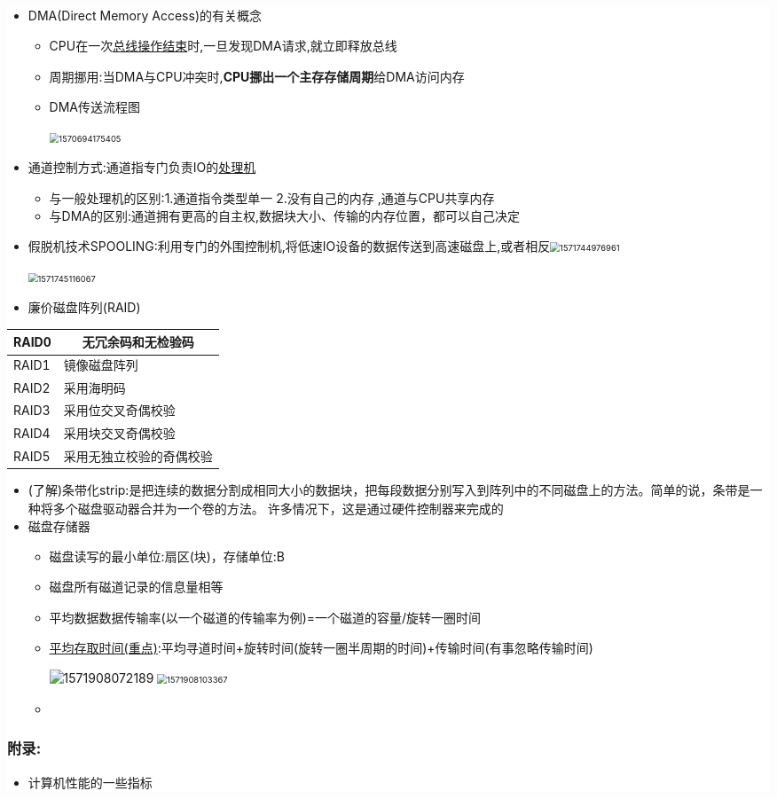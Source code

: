[^注1]: 中断隐指令不是一条真正的指令,没有操作码
[^注2]: 中断向量:中服务程序的入口地址;中断向量地址:中断向量的地址(程序入口地址的地址)
[^注3]: 硬件产生中断类型号,中断类型号指出中断向量地址

- DMA(Direct Memory Access)的有关概念

  - CPU在一次<u>总线操作结束</u>时,一旦发现DMA请求,就立即释放总线

  - 周期挪用:当DMA与CPU冲突时,**CPU挪出一个主存存储周期**给DMA访问内存

  - DMA传送流程图

    <img src="C:\Users\Rocky\AppData\Roaming\Typora\typora-user-images\1570694175405.png" alt="1570694175405" style="zoom:67%;" />

- 通道控制方式:通道指专门负责IO的<u>处理机</u>

  - 与一般处理机的区别:1.通道指令类型单一 2.没有自己的内存 ,通道与CPU共享内存
  - 与DMA的区别:通道拥有更高的自主权,数据块大小、传输的内存位置，都可以自己决定

- 假脱机技术SPOOLING:利用专门的外围控制机,将低速IO设备的数据传送到高速磁盘上,或者相反<img src="C:\Users\Rocky\AppData\Roaming\Typora\typora-user-images\1571744976961.png" alt="1571744976961" style="zoom:67%;" />

  <img src="C:\Users\Rocky\AppData\Roaming\Typora\typora-user-images\1571745116067.png" alt="1571745116067" style="zoom:67%;" />

  

- 廉价磁盘阵列(RAID)

| RAID0 | 无冗余码和无检验码       |
| ----- | ------------------------ |
| RAID1 | 镜像磁盘阵列             |
| RAID2 | 采用海明码               |
| RAID3 | 采用位交叉奇偶校验       |
| RAID4 | 采用块交叉奇偶校验       |
| RAID5 | 采用无独立校验的奇偶校验 |

- (了解)条带化strip:是把连续的数据分割成相同大小的数据块，把每段数据分别写入到阵列中的不同磁盘上的方法。简单的说，条带是一种将多个磁盘驱动器合并为一个卷的方法。 许多情况下，这是通过硬件控制器来完成的
- 磁盘存储器
  - 磁盘读写的最小单位:扇区(块)，存储单位:B
  
  - 磁盘所有磁道记录的信息量相等
  
  - 平均数据数据传输率(以一个磁道的传输率为例)=一个磁道的容量/旋转一圈时间
  
  - <u>平均存取时间(重点)</u>:平均寻道时间+旋转时间(旋转一圈半周期的时间)+传输时间(有事忽略传输时间)
  
    [^注]: 寻道时间的计算,有时题目给的可能是`道间移动的时间`,这时候平均寻道时间=(0+道数*一道的容量)/2
  
    ![1571908072189](C:\Users\Rocky\AppData\Roaming\Typora\typora-user-images\1571908072189.png)
    <img src="C:\Users\Rocky\AppData\Roaming\Typora\typora-user-images\1571908103367.png" alt="1571908103367" style="zoom:67%;" />
  
  - 

### 附录:

- 计算机性能的一些指标


[^注]: 校验实际上是在上(4)的基础上左右亦或P1,若无措,自然结果=0
[^注]: 无符号数相减时一般不考虑SF和OF 带符号相减时,一般不考虑CF
  [^注]: 无符号数的减法和有符号一样,只是对于最终结果解释不同;无符号数的加法进位是在外边如10000110+11110110=(1)01111100
[^注]: dram采用<u>地址复用技术,</u>，计算引脚时，地址线数结果除2
[^注]: 一般存储体的读写速度不一致,读速度快于写速度
[^注]: 真题中出现过这样的组相联:例如4行二路组相联,主存地址0-1 4-5 8-9映射到0组；
  [^注]: 直接映射的电路的设计最为简单,全相联的最复杂;cache与主存的映射由硬件完成
  [^注]: 看清题目问的是求`cache数据区`的大小(行大小×行数)还是`(数据)cache的大小` (1+tag+行大小)×行数 ​;还是求`地址映射表`的大小(tag+1bit)×行数)s
  [^注]: 若题目中说了指令cache 与数据cache分离,问算命中率则应对应算指令命中率或数据命中率(如14真题T45)
  [^注]: 写分配法+写回法,非写分配+全写法
[^注]: 数据通路:各个功能部件通过数据总线连接形成的<u>数据传输路径</u>;数据总线是承载数据的<u>媒介</u>
[^注]: 数据寻址比指令寻址复杂 指令寻址一般在内存,数据寻址还可能在寄存器,I/O端口
[^注1]: 存放微指令的控制存储器单元成为<u>微地址</u> (控存用来存放微程序,用ROM实现,在CPU内部);
[^注2]: 采用微程序控制器的处理器叫做微处理器,<u>这句话是不对的</u>
[^注]: USB和RS232为串行总线,每次只能传输1位数据
  [^注]: 计算时$T_{总线}=T_{传递址}+T_{连续数据}$，一般传地址也是一个总线周期
[^注]: 中断判优中一般硬件故障>软中断>非屏蔽>屏蔽;DMA>IO传送的中断请求
[^注]: 中断发生时,操纵系统保存所有通用寄存器的内容(包括PSW),可能设置TLB和MMU和页表,CPU保存PC
  [^注]: 从用户态进入核心态不仅仅是状态的切换,其堆栈也可能切换为系统堆栈
  [^注]: 中断返回指令是特权指令,一般用于从核心态返回用户态
[^注]: 进程是进程实体的运行过程，是系统进行**资源分配和调度**的一个**独立单位**
[^注]: 上图分别对应多对一/一对一/多对多模型
  [^注]: 临界
[^注]: 循环等待不等同于死锁,前者是后者的必要条件 资源分配图含圈系统不一定死锁(同类资源数>1)
[^注]: 交换主要在不同进程间进行,覆盖(过时)则用于同一个程序或进程
  [^注]: 页表长度:一共有多少页; 页表项长度:页地址占多大存储空间
  [^注]: 分段和分页都是传统方式,满足上面两条;与<u>请求分段\分页</u>区分
  [^注1]: 索引块指向一个文件,块内每一条指向文件的<u>一个块</u>
  [^注2]: 索引表只在打开文件时才会在内存中将磁盘的索引结点拷贝一份,而FAT常驻内存,因此索引结点要比FAT更优
  [^注3]: 若涉及到移动顺序访盘1次+需移动文件块数*2(移动一个块需要读出再写入) 链接分配则n+2(寻找一个空闲块+链接)
  [^注]: 信道与电路不等同。信道是线路的逻辑部件
  [^注]: 波特和比特是不同概念,二进制码元可以看作1bit，此时的速率叫**信息传输速率**;若一码元携带nbit信息,M baud的码元的传输速率对应的信息传输率=M*nbit/s
  [^注]: 若有V种不同的码元(离散电平数目为V),则理想低通信道下的数据传输率=$2Wlog_2V$.<u>**(bit/s)**</u>
  [^注]: W为信道带宽,S为信道所传输信号的平均功率,N为信道内部的噪声功率,信噪比=$10log_{10}(S/N) 单位dB$
[^注]: 放大器放大的使<u>模拟信号</u>,中继器放大的是<u>数字信号</u>；中继器无存储转发功能,因此<u>不能连接协议不同的网段</u>
[^注]: 传输媒体不是物理层
  [^注]: $W_T$表示还没有<u>收到对方确认信息</u>的情况下发送方最对可以发送多少个数据帧；接收方控制发送方发送数据的速率
  [^注]: GBN
  [^注]: 10base-T非屏蔽双绞线以太网拓扑结构为星形,星形中心为集线器,但使用以太网在逻辑上仍然是一个总线网
[^注]: 得到下一跳路由器的IP地址后不是直接将该地址填入到待发送的数据报,而是将该IP地址转换成MAC地址(ARP),放到帧首部,然后根据这个MAC地址找到下一跳路由;因此,<u>IP数据报在被路由转发时,其数据链路层封装的MAC地址是不同的</u>
[^注]: 路由